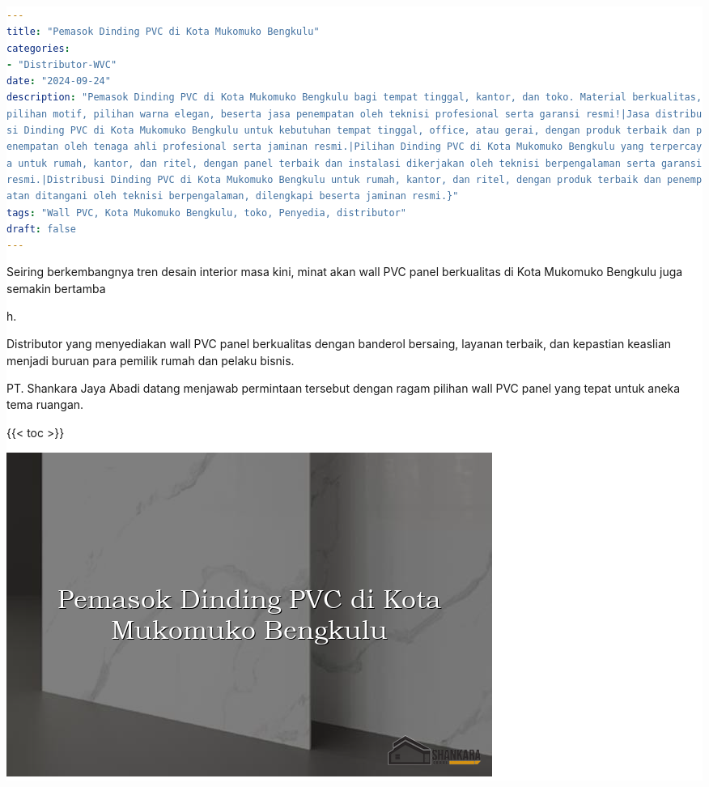 ```yaml
---
title: "Pemasok Dinding PVC di Kota Mukomuko Bengkulu"
categories: 
- "Distributor-WVC"
date: "2024-09-24"
description: "Pemasok Dinding PVC di Kota Mukomuko Bengkulu bagi tempat tinggal, kantor, dan toko. Material berkualitas, pilihan motif, pilihan warna elegan, beserta jasa penempatan oleh teknisi profesional serta garansi resmi!|Jasa distribusi Dinding PVC di Kota Mukomuko Bengkulu untuk kebutuhan tempat tinggal, office, atau gerai, dengan produk terbaik dan penempatan oleh tenaga ahli profesional serta jaminan resmi.|Pilihan Dinding PVC di Kota Mukomuko Bengkulu yang terpercaya untuk rumah, kantor, dan ritel, dengan panel terbaik dan instalasi dikerjakan oleh teknisi berpengalaman serta garansi resmi.|Distribusi Dinding PVC di Kota Mukomuko Bengkulu untuk rumah, kantor, dan ritel, dengan produk terbaik dan penempatan ditangani oleh teknisi berpengalaman, dilengkapi beserta jaminan resmi.}"
tags: "Wall PVC, Kota Mukomuko Bengkulu, toko, Penyedia, distributor"
draft: false
---
```


Seiring berkembangnya tren desain interior masa kini, minat akan wall PVC panel berkualitas di Kota Mukomuko Bengkulu juga semakin bertamba

h.

Distributor yang menyediakan wall PVC panel berkualitas dengan banderol bersaing, layanan terbaik, dan kepastian keaslian menjadi buruan para pemilik rumah dan pelaku bisnis.

PT. Shankara Jaya Abadi datang menjawab permintaan tersebut dengan ragam pilihan wall PVC panel yang tepat untuk aneka tema ruangan.

{{< toc >}}

![Pemasok Dinding PVC di Kota Mukomuko Bengkulu](/images/Distributor-WVC/Pemasok-Dinding-PVC-di-Kota-Mukomuko-Bengkulu.png)
